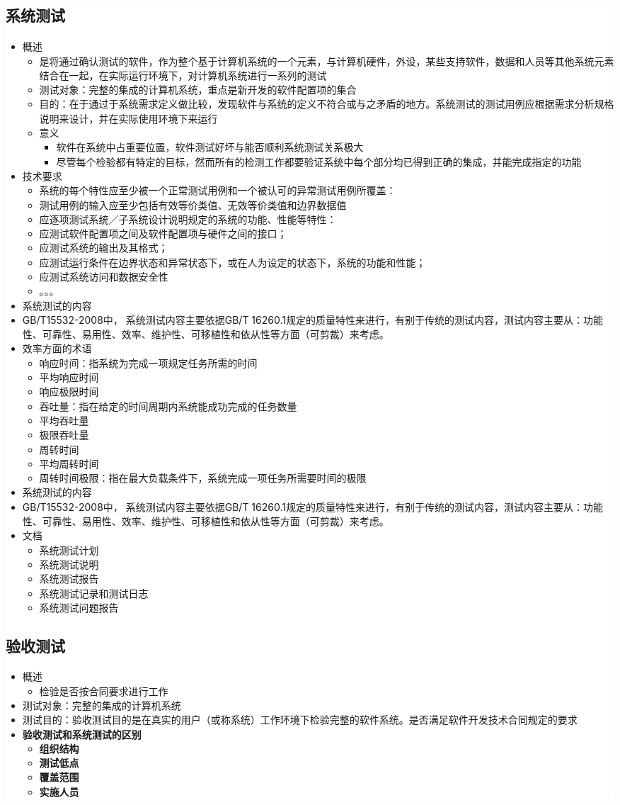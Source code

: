 ## 系统测试

- 概述
  - 是将通过确认测试的软件，作为整个基于计算机系统的一个元素，与计算机硬件，外设，某些支持软件，数据和人员等其他系统元素结合在一起，在实际运行环境下，对计算机系统进行一系列的测试
  - 测试对象：完整的集成的计算机系统，重点是新开发的软件配置项的集合
  - 目的：在于通过于系统需求定义做比较，发现软件与系统的定义不符合或与之矛盾的地方。系统测试的测试用例应根据需求分析规格说明来设计，并在实际使用环境下来运行
  - 意义
    - 软件在系统中占重要位置，软件测试好坏与能否顺利系统测试关系极大
    - 尽管每个检验都有特定的目标，然而所有的检测工作都要验证系统中每个部分均已得到正确的集成，并能完成指定的功能
- 技术要求
  -  系统的每个特性应至少被一个正常测试用例和一个被认可的异常测试用例所覆盖：
  -  测试用例的输入应至少包括有效等价类值、无效等价类值和边界数据值
  -  应逐项测试系统／子系统设计说明规定的系统的功能、性能等特性：
  - 应测试软件配置项之间及软件配置项与硬件之间的接口；
  - 应测试系统的输出及其格式；
  -  应测试运行条件在边界状态和异常状态下，或在人为设定的状态下，系统的功能和性能；
  -  应测试系统访问和数据安全性  
  -  。。。
-   系统测试的内容
  -  GB/T15532-2008中， 系统测试内容主要依据GB/T 16260.1规定的质量特性来进行，有别于传统的测试内容，测试内容主要从：功能性、可靠性、易用性、效率、维护性、可移植性和依从性等方面（可剪裁）来考虑。  
- 效率方面的术语
  -  响应时间：指系统为完成一项规定任务所需的时间
  -  平均响应时间
  -  响应极限时间
  -  吞吐量：指在给定的时间周期内系统能成功完成的任务数量
  -  平均吞吐量
  -  极限吞吐量
  -  周转时间
  -  平均周转时间
  -  周转时间极限：指在最大负载条件下，系统完成一项任务所需要时间的极限
-   系统测试的内容
  -  GB/T15532-2008中， 系统测试内容主要依据GB/T 16260.1规定的质量特性来进行，有别于传统的测试内容，测试内容主要从：功能性、可靠性、易用性、效率、维护性、可移植性和依从性等方面（可剪裁）来考虑。  
- 文档
  -  系统测试计划
  -  系统测试说明
  -  系统测试报告
  -  系统测试记录和测试日志
  -  系统测试问题报告

## 验收测试

- 概述
  - 检验是否按合同要求进行工作
- 测试对象：完整的集成的计算机系统
- 测试目的：验收测试目的是在真实的用户（或称系统）工作环境下检验完整的软件系统。是否满足软件开发技术合同规定的要求
- **验收测试和系统测试的区别**
  - **组织结构**
  - **测试低点**
  - **覆盖范围**
  - **实施人员**
